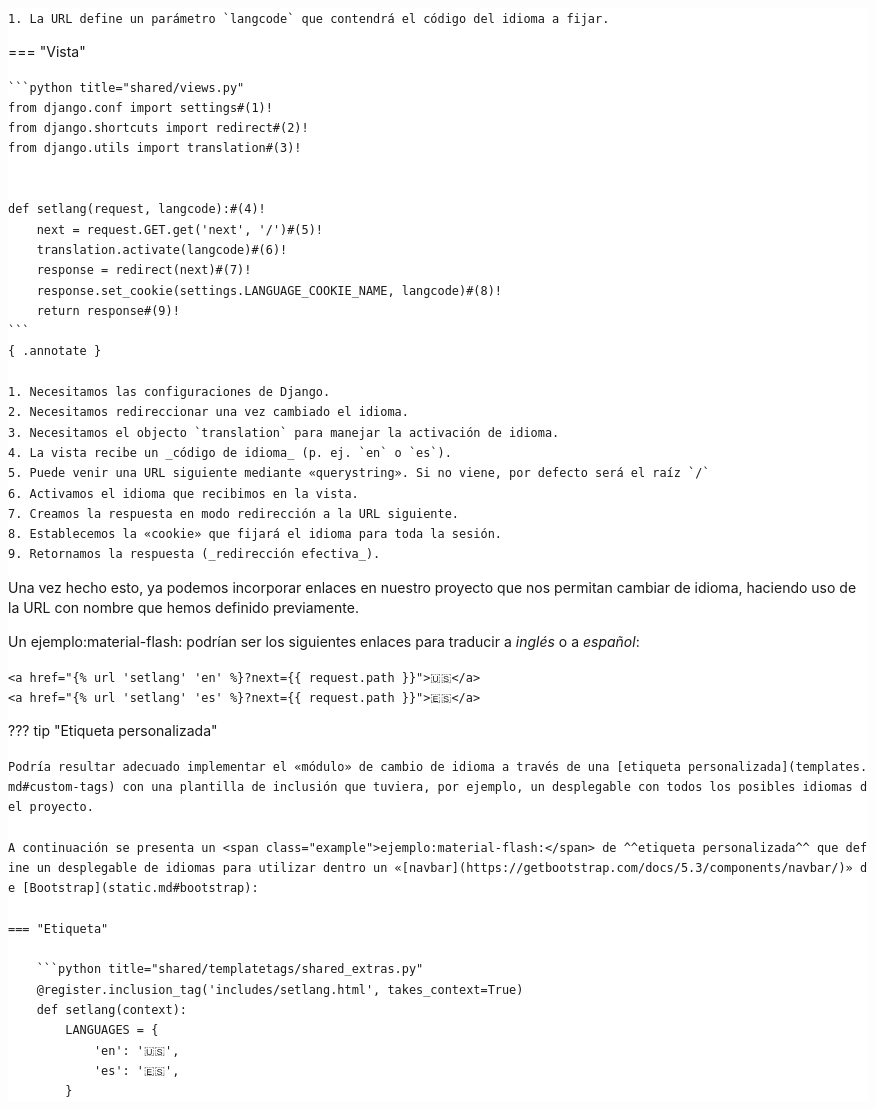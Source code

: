     1. La URL define un parámetro `langcode` que contendrá el código del idioma a fijar.

=== "Vista"

    ```python title="shared/views.py"
    from django.conf import settings#(1)!
    from django.shortcuts import redirect#(2)!
    from django.utils import translation#(3)!


    def setlang(request, langcode):#(4)!
        next = request.GET.get('next', '/')#(5)!
        translation.activate(langcode)#(6)!
        response = redirect(next)#(7)!
        response.set_cookie(settings.LANGUAGE_COOKIE_NAME, langcode)#(8)!
        return response#(9)!
    ```
    { .annotate }
    
    1. Necesitamos las configuraciones de Django.
    2. Necesitamos redireccionar una vez cambiado el idioma.
    3. Necesitamos el objecto `translation` para manejar la activación de idioma.
    4. La vista recibe un _código de idioma_ (p. ej. `en` o `es`).
    5. Puede venir una URL siguiente mediante «querystring». Si no viene, por defecto será el raíz `/`
    6. Activamos el idioma que recibimos en la vista.
    7. Creamos la respuesta en modo redirección a la URL siguiente.
    8. Establecemos la «cookie» que fijará el idioma para toda la sesión.
    9. Retornamos la respuesta (_redirección efectiva_).

Una vez hecho esto, ya podemos incorporar enlaces en nuestro proyecto que nos permitan cambiar de idioma, haciendo uso de la URL con nombre que hemos definido previamente.

Un <span class="example">ejemplo:material-flash:</span> podrían ser los siguientes enlaces para traducir a _inglés_ o a _español_:

```htmldjango title="shared/templates/setlang.html"
<a href="{% url 'setlang' 'en' %}?next={{ request.path }}">🇺🇸</a>
<a href="{% url 'setlang' 'es' %}?next={{ request.path }}">🇪🇸</a>
```

??? tip "Etiqueta personalizada"

    Podría resultar adecuado implementar el «módulo» de cambio de idioma a través de una [etiqueta personalizada](templates.md#custom-tags) con una plantilla de inclusión que tuviera, por ejemplo, un desplegable con todos los posibles idiomas del proyecto.

    A continuación se presenta un <span class="example">ejemplo:material-flash:</span> de ^^etiqueta personalizada^^ que define un desplegable de idiomas para utilizar dentro un «[navbar](https://getbootstrap.com/docs/5.3/components/navbar/)» de [Bootstrap](static.md#bootstrap):

    === "Etiqueta"
    
        ```python title="shared/templatetags/shared_extras.py"
        @register.inclusion_tag('includes/setlang.html', takes_context=True)
        def setlang(context):
            LANGUAGES = {
                'en': '🇺🇸',
                'es': '🇪🇸',
            }
        